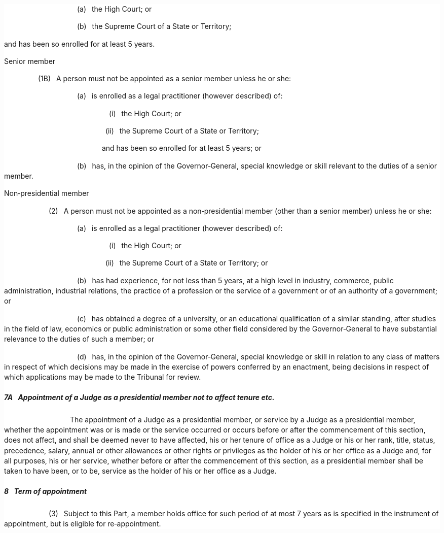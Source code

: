                      (a)  the High Court; or

                     (b)  the Supreme Court of a State or Territory;

and has been so enrolled for at least 5 years.

Senior member

          (1B)  A person must not be appointed as a senior member unless he or she:

                     (a)  is enrolled as a legal practitioner (however described) of:

                              (i)  the High Court; or

                             (ii)  the Supreme Court of a State or Territory;

                            and has been so enrolled for at least 5 years; or

                     (b)  has, in the opinion of the Governor‑General, special knowledge or skill relevant to the duties of a senior member.

Non‑presidential member

             (2)  A person must not be appointed as a non‑presidential member (other than a senior member) unless he or she:

                     (a)  is enrolled as a legal practitioner (however described) of:

                              (i)  the High Court; or

                             (ii)  the Supreme Court of a State or Territory; or

                     (b)  has had experience, for not less than 5 years, at a high level in industry, commerce, public administration, industrial relations, the practice of a profession or the service of a government or of an authority of a government; or

                     (c)  has obtained a degree of a university, or an educational qualification of a similar standing, after studies in the field of law, economics or public administration or some other field considered by the Governor‑General to have substantial relevance to the duties of such a member; or

                     (d)  has, in the opinion of the Governor‑General, special knowledge or skill in relation to any class of matters in respect of which decisions may be made in the exercise of powers conferred by an enactment, being decisions in respect of which applications may be made to the Tribunal for review.

##### <a id="7A"></a>7A  Appointment of a Judge as a presidential member not to affect tenure etc.

                   The appointment of a Judge as a presidential member, or service by a Judge as a presidential member, whether the appointment was or is made or the service occurred or occurs before or after the commencement of this section, does not affect, and shall be deemed never to have affected, his or her tenure of office as a Judge or his or her rank, title, status, precedence, salary, annual or other allowances or other rights or privileges as the holder of his or her office as a Judge and, for all purposes, his or her service, whether before or after the commencement of this section, as a presidential member shall be taken to have been, or to be, service as the holder of his or her office as a Judge.

##### <a id="8"></a>8  Term of appointment

             (3)  Subject to this Part, a member holds office for such period of at most 7 years as is specified in the instrument of appointment, but is eligible for re‑appointment.
